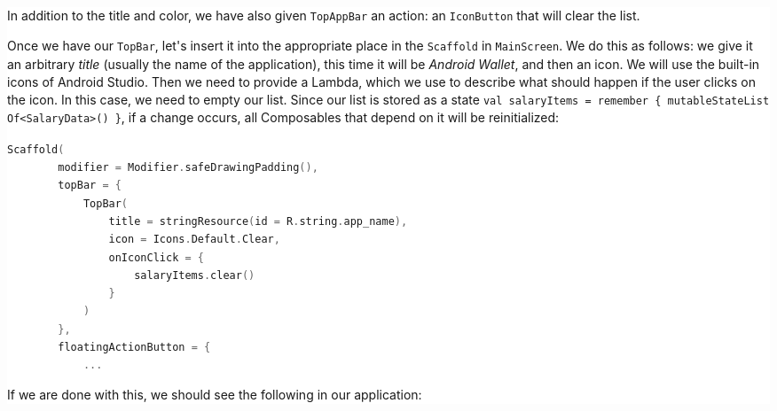 In addition to the title and color, we have also given `TopAppBar` an action: an `IconButton` that will clear the list.

Once we have our `TopBar`, let's insert it into the appropriate place in the `Scaffold` in `MainScreen`. We do this as follows: we give it an arbitrary *title* (usually the name of the application), this time it will be *Android Wallet*, and then an icon. We will use the built-in icons of Android Studio. Then we need to provide a Lambda, which we use to describe what should happen if the user clicks on the icon. In this case, we need to empty our list. Since our list is stored as a state `val salaryItems = remember { mutableStateListOf<SalaryData>() }`, if a change occurs, all Composables that depend on it will be reinitialized:

```kotlin
Scaffold(
        modifier = Modifier.safeDrawingPadding(),
        topBar = {
            TopBar(
                title = stringResource(id = R.string.app_name),
                icon = Icons.Default.Clear,
                onIconClick = {
                    salaryItems.clear()
                }
            )
        },
        floatingActionButton = {
			...
```

If we are done with this, we should see the following in our application:

<p align="center">